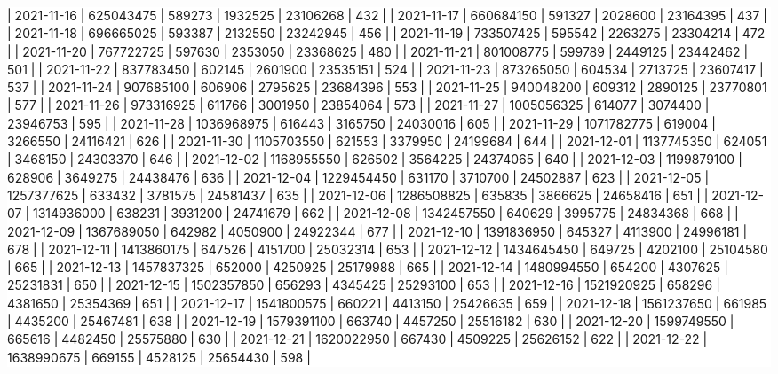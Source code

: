 | 2021-11-16 | 625043475 | 589273 | 1932525 | 23106268 | 432 |
| 2021-11-17 | 660684150 | 591327 | 2028600 | 23164395 | 437 |
| 2021-11-18 | 696665025 | 593387 | 2132550 | 23242945 | 456 |
| 2021-11-19 | 733507425 | 595542 | 2263275 | 23304214 | 472 |
| 2021-11-20 | 767722725 | 597630 | 2353050 | 23368625 | 480 |
| 2021-11-21 | 801008775 | 599789 | 2449125 | 23442462 | 501 |
| 2021-11-22 | 837783450 | 602145 | 2601900 | 23535151 | 524 |
| 2021-11-23 | 873265050 | 604534 | 2713725 | 23607417 | 537 |
| 2021-11-24 | 907685100 | 606906 | 2795625 | 23684396 | 553 |
| 2021-11-25 | 940048200 | 609312 | 2890125 | 23770801 | 577 |
| 2021-11-26 | 973316925 | 611766 | 3001950 | 23854064 | 573 |
| 2021-11-27 | 1005056325 | 614077 | 3074400 | 23946753 | 595 |
| 2021-11-28 | 1036968975 | 616443 | 3165750 | 24030016 | 605 |
| 2021-11-29 | 1071782775 | 619004 | 3266550 | 24116421 | 626 |
| 2021-11-30 | 1105703550 | 621553 | 3379950 | 24199684 | 644 |
| 2021-12-01 | 1137745350 | 624051 | 3468150 | 24303370 | 646 |
| 2021-12-02 | 1168955550 | 626502 | 3564225 | 24374065 | 640 |
| 2021-12-03 | 1199879100 | 628906 | 3649275 | 24438476 | 636 |
| 2021-12-04 | 1229454450 | 631170 | 3710700 | 24502887 | 623 |
| 2021-12-05 | 1257377625 | 633432 | 3781575 | 24581437 | 635 |
| 2021-12-06 | 1286508825 | 635835 | 3866625 | 24658416 | 651 |
| 2021-12-07 | 1314936000 | 638231 | 3931200 | 24741679 | 662 |
| 2021-12-08 | 1342457550 | 640629 | 3995775 | 24834368 | 668 |
| 2021-12-09 | 1367689050 | 642982 | 4050900 | 24922344 | 677 |
| 2021-12-10 | 1391836950 | 645327 | 4113900 | 24996181 | 678 |
| 2021-12-11 | 1413860175 | 647526 | 4151700 | 25032314 | 653 |
| 2021-12-12 | 1434645450 | 649725 | 4202100 | 25104580 | 665 |
| 2021-12-13 | 1457837325 | 652000 | 4250925 | 25179988 | 665 |
| 2021-12-14 | 1480994550 | 654200 | 4307625 | 25231831 | 650 |
| 2021-12-15 | 1502357850 | 656293 | 4345425 | 25293100 | 653 |
| 2021-12-16 | 1521920925 | 658296 | 4381650 | 25354369 | 651 |
| 2021-12-17 | 1541800575 | 660221 | 4413150 | 25426635 | 659 |
| 2021-12-18 | 1561237650 | 661985 | 4435200 | 25467481 | 638 |
| 2021-12-19 | 1579391100 | 663740 | 4457250 | 25516182 | 630 |
| 2021-12-20 | 1599749550 | 665616 | 4482450 | 25575880 | 630 |
| 2021-12-21 | 1620022950 | 667430 | 4509225 | 25626152 | 622 |
| 2021-12-22 | 1638990675 | 669155 | 4528125 | 25654430 | 598 |